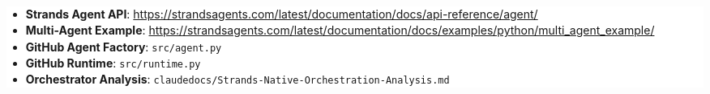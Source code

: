 - **Strands Agent API**: https://strandsagents.com/latest/documentation/docs/api-reference/agent/
- **Multi-Agent Example**: https://strandsagents.com/latest/documentation/docs/examples/python/multi_agent_example/
- **GitHub Agent Factory**: `src/agent.py`
- **GitHub Runtime**: `src/runtime.py`
- **Orchestrator Analysis**: `claudedocs/Strands-Native-Orchestration-Analysis.md`
